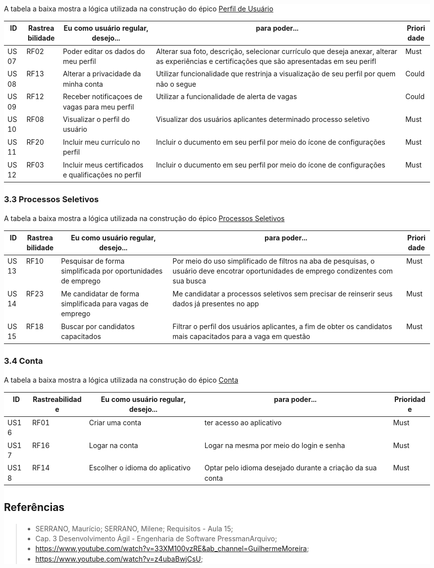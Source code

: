 A tabela a baixa mostra a lógica utilizada na construção do épico [Perfil de Usuário](https://requisitos-de-software.github.io/2022.2-LinkedIn/modelagem/epicos/#epico-02-perfil-de-usuario)

| ID | Rastreabilidade |Eu como usuário regular, desejo... | para poder... | Prioridade | 
| -- | ----- |------------------- | ---------------------- | ---------- |
| US07 | RF02 | Poder editar os dados do meu perfil | Alterar sua foto, descrição, selecionar currículo que deseja anexar, alterar as experiências e certificações que são apresentadas em seu perifl  | Must |
| US08 | RF13 | Alterar a privacidade da minha conta | Utilizar funcionalidade que restrinja a visualização de seu perfil por quem não o segue | Could |
| US09 | RF12 | Receber notificaçoes de vagas para meu perfil | Utilizar a funcionalidade de alerta de vagas | Could | 
| US10 | RF08 | Visualizar o perfil do usuário | Visualizar dos usuários aplicantes determinado processo seletivo | Must | 
| US11 | RF20 | Incluir meu currículo no perfil | Incluir o ducumento em seu perfil por meio do ícone de configurações | Must |
| US12 | RF03 | Incluir meus certificados e qualificações no perfil | Incluir o ducumento em seu perfil por meio do ícone de configurações | Must |

### 3.3 Processos Seletivos

A tabela a baixa mostra a lógica utilizada na construção do épico [Processos Seletivos](https://requisitos-de-software.github.io/2022.2-LinkedIn/modelagem/epicos/#epico-03-processos-seletivos)

| ID | Rastreabilidade |Eu como usuário regular, desejo... | para poder... | Prioridade | 
| -- | ----- |------------------- | ---------------------- | ---------- |
| US13 | RF10 | Pesquisar de forma simplificada por oportunidades de emprego | Por meio do uso simplificado de filtros na aba de pesquisas, o usuário deve encotrar oportunidades de emprego condizentes com sua busca | Must |
| US14 | RF23 | Me candidatar de forma simplificada para vagas de emprego | Me candidatar a processos seletivos sem precisar de reinserir seus dados já presentes no app | Must |
| US15 | RF18 | Buscar por candidatos capacitados | Filtrar o perfil dos usuários aplicantes, a fim de obter os candidatos mais capacitados para a vaga em questão | Must |

### 3.4 Conta

A tabela a baixa mostra a lógica utilizada na construção do épico [Conta](https://requisitos-de-software.github.io/2022.2-LinkedIn/modelagem/epicos/#epico-04-conta)

| ID | Rastreabilidade |Eu como usuário regular, desejo... | para poder... | Prioridade | 
| -- | ----- |------------------- | ---------------------- | ---------- |
| US16 | RF01 | Criar uma conta | ter acesso ao aplicativo | Must |
| US17 | RF16 | Logar na conta | Logar na mesma por meio do login e senha | Must 
| US18 | RF14 | Escolher o idioma do aplicativo | Optar pelo idioma desejado durante a criação da sua conta | Must |

## Referências
> - SERRANO, Maurício; SERRANO, Milene; Requisitos - Aula 15;
> - Cap. 3 Desenvolvimento Ágil - Engenharia de Software PressmanArquivo;
> - https://www.youtube.com/watch?v=33XM100vzRE&ab_channel=GuilhermeMoreira;
> - https://www.youtube.com/watch?v=z4ubaBwjCsU;
